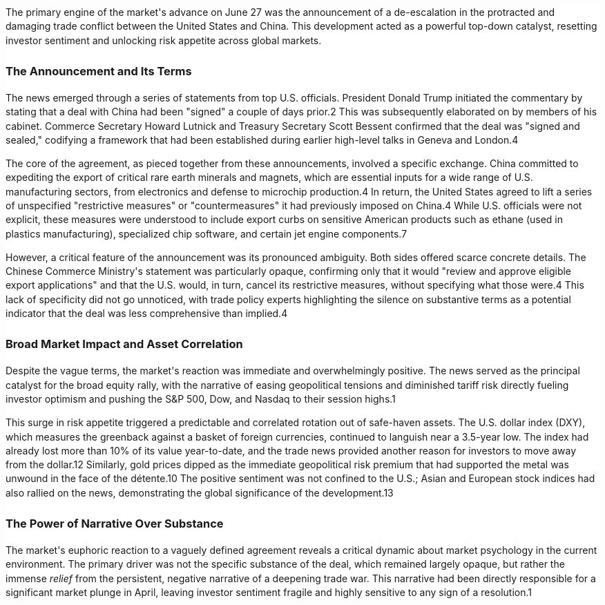 The primary engine of the market's advance on June 27 was the announcement of a de-escalation in the protracted and damaging trade conflict between the United States and China. This development acted as a powerful top-down catalyst, resetting investor sentiment and unlocking risk appetite across global markets.

### **The Announcement and Its Terms**

The news emerged through a series of statements from top U.S. officials. President Donald Trump initiated the commentary by stating that a deal with China had been "signed" a couple of days prior.2 This was subsequently elaborated on by members of his cabinet. Commerce Secretary Howard Lutnick and Treasury Secretary Scott Bessent confirmed that the deal was "signed and sealed," codifying a framework that had been established during earlier high-level talks in Geneva and London.4

The core of the agreement, as pieced together from these announcements, involved a specific exchange. China committed to expediting the export of critical rare earth minerals and magnets, which are essential inputs for a wide range of U.S. manufacturing sectors, from electronics and defense to microchip production.4 In return, the United States agreed to lift a series of unspecified "restrictive measures" or "countermeasures" it had previously imposed on China.4 While U.S. officials were not explicit, these measures were understood to include export curbs on sensitive American products such as ethane (used in plastics manufacturing), specialized chip software, and certain jet engine components.7

However, a critical feature of the announcement was its pronounced ambiguity. Both sides offered scarce concrete details. The Chinese Commerce Ministry's statement was particularly opaque, confirming only that it would "review and approve eligible export applications" and that the U.S. would, in turn, cancel its restrictive measures, without specifying what those were.4 This lack of specificity did not go unnoticed, with trade policy experts highlighting the silence on substantive terms as a potential indicator that the deal was less comprehensive than implied.4

### **Broad Market Impact and Asset Correlation**

Despite the vague terms, the market's reaction was immediate and overwhelmingly positive. The news served as the principal catalyst for the broad equity rally, with the narrative of easing geopolitical tensions and diminished tariff risk directly fueling investor optimism and pushing the S\&P 500, Dow, and Nasdaq to their session highs.1

This surge in risk appetite triggered a predictable and correlated rotation out of safe-haven assets. The U.S. dollar index (DXY), which measures the greenback against a basket of foreign currencies, continued to languish near a 3.5-year low. The index had already lost more than 10% of its value year-to-date, and the trade news provided another reason for investors to move away from the dollar.12 Similarly, gold prices dipped as the immediate geopolitical risk premium that had supported the metal was unwound in the face of the détente.10 The positive sentiment was not confined to the U.S.; Asian and European stock indices had also rallied on the news, demonstrating the global significance of the development.13

### **The Power of Narrative Over Substance**

The market's euphoric reaction to a vaguely defined agreement reveals a critical dynamic about market psychology in the current environment. The primary driver was not the specific substance of the deal, which remained largely opaque, but rather the immense *relief* from the persistent, negative narrative of a deepening trade war. This narrative had been directly responsible for a significant market plunge in April, leaving investor sentiment fragile and highly sensitive to any sign of a resolution.1
